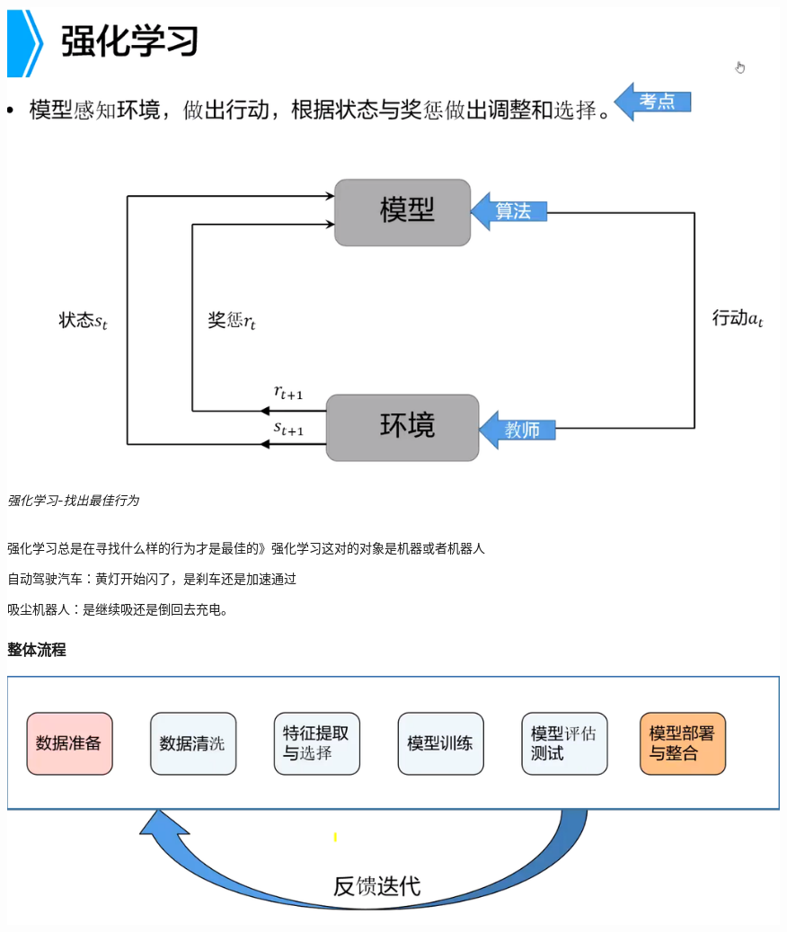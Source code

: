 ![image-20221206170813606](image-20221206170813606.png)

###### 强化学习-找出最佳行为

强化学习总是在寻找什么样的行为才是最佳的》强化学习这对的对象是机器或者机器人

自动驾驶汽车：黄灯开始闪了，是刹车还是加速通过

吸尘机器人：是继续吸还是倒回去充电。

### 整体流程



![image-20221206171208783](image-20221206171208783.png)
